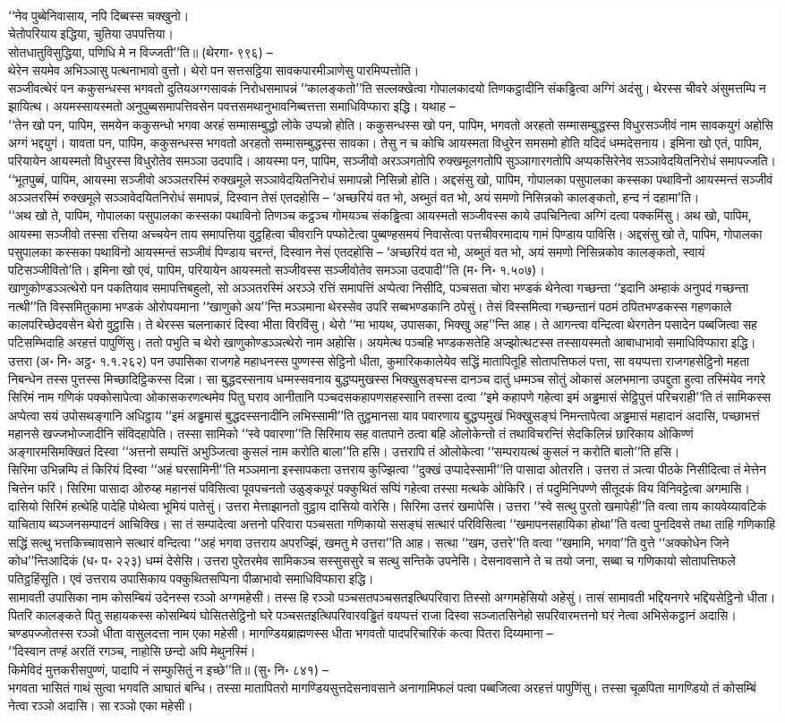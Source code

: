 ‘‘नेव पुब्बेनिवासाय, नपि दिब्बस्स चक्खुनो।  
चेतोपरियाय इद्धिया, चुतिया उपपत्तिया।  
सोतधातुविसुद्धिया, पणिधि मे न विज्जती’’ति॥ (थेरगा॰ ९९६) –  
थेरेन सयमेव अभिञ्ञासु पत्थनाभावो वुत्तो। थेरो पन सत्तसट्ठिया सावकपारमीञाणेसु पारमिप्पत्तोति।  
सञ्जीवत्थेरं पन ककुसन्धस्स भगवतो दुतियअग्गसावकं निरोधसमापन्नं ‘‘कालङ्कतो’’ति सल्लक्खेत्वा गोपालकादयो तिणकट्ठादीनि संकड्ढित्वा अग्गिं अदंसु। थेरस्स चीवरे अंसुमत्तम्पि न झायित्थ। अयमस्सायस्मतो अनुपुब्बसमापत्तिवसेन पवत्तसमथानुभावनिब्बत्तत्ता समाधिविप्फारा इद्धि। यथाह –  
‘‘तेन खो पन, पापिम, समयेन ककुसन्धो भगवा अरहं सम्मासम्बुद्धो लोके उप्पन्नो होति। ककुसन्धस्स खो पन, पापिम, भगवतो अरहतो सम्मासम्बुद्धस्स विधुरसञ्जीवं नाम सावकयुगं अहोसि अग्गं भद्दयुगं। यावता पन, पापिम, ककुसन्धस्स भगवतो अरहतो सम्मासम्बुद्धस्स सावका। तेसु न च कोचि आयस्मता विधुरेन समसमो होति यदिदं धम्मदेसनाय। इमिना खो एतं, पापिम, परियायेन आयस्मतो विधुरस्स विधुरोतेव समञ्ञा उदपादि। आयस्मा पन, पापिम, सञ्जीवो अरञ्ञगतोपि रुक्खमूलगतोपि सुञ्ञागारगतोपि अप्पकसिरेनेव सञ्ञावेदयितनिरोधं समापज्जति।  
‘‘भूतपुब्बं, पापिम, आयस्मा सञ्जीवो अञ्ञतरस्मिं रुक्खमूले सञ्ञावेदयितनिरोधं समापन्नो निसिन्नो होति। अद्दसंसु खो, पापिम, गोपालका पसुपालका कस्सका पथाविनो आयस्मन्तं सञ्जीवं अञ्ञतरस्मिं रुक्खमूले सञ्ञावेदयितनिरोधं समापन्नं, दिस्वान तेसं एतदहोसि – ‘अच्छरियं वत भो, अब्भुतं वत भो, अयं समणो निसिन्नको कालङ्कतो, हन्द नं दहामा’ति।  
‘‘अथ खो ते, पापिम, गोपालका पसुपालका कस्सका पथाविनो तिणञ्च कट्ठञ्च गोमयञ्च संकड्ढित्वा आयस्मतो सञ्जीवस्स काये उपचिनित्वा अग्गिं दत्वा पक्कमिंसु। अथ खो, पापिम, आयस्मा सञ्जीवो तस्सा रत्तिया अच्चयेन ताय समापत्तिया वुट्ठहित्वा चीवरानि पप्फोटेत्वा पुब्बण्हसमयं निवासेत्वा पत्तचीवरमादाय गामं पिण्डाय पाविसि। अद्दसंसु खो ते, पापिम, गोपालका पसुपालका कस्सका पथाविनो आयस्मन्तं सञ्जीवं पिण्डाय चरन्तं, दिस्वान नेसं एतदहोसि – ‘अच्छरियं वत भो, अब्भुतं वत भो, अयं समणो निसिन्नकोव कालङ्कतो, स्वायं पटिसञ्जीवितो’ति। इमिना खो एवं, पापिम, परियायेन आयस्मतो सञ्जीवस्स सञ्जीवोतेव समञ्ञा उदपादी’’ति (म॰ नि॰ १.५०७)।  
खाणुकोण्डञ्ञत्थेरो पन पकतियाव समापत्तिबहुलो, सो अञ्ञतरस्मिं अरञ्ञे रत्तिं समापत्तिं अप्पेत्वा निसीदि, पञ्चसता चोरा भण्डकं थेनेत्वा गच्छन्ता ‘‘इदानि अम्हाकं अनुपदं गच्छन्ता नत्थी’’ति विस्समितुकामा भण्डकं ओरोपयमाना ‘‘खाणुको अय’’न्ति मञ्ञमाना थेरस्सेव उपरि सब्बभण्डकानि ठपेसुं। तेसं विस्समित्वा गच्छन्तानं पठमं ठपितभण्डकस्स गहणकाले कालपरिच्छेदवसेन थेरो वुट्ठासि। ते थेरस्स चलनाकारं दिस्वा भीता विरविंसु। थेरो ‘‘मा भायथ, उपासका, भिक्खु अह’’न्ति आह। ते आगन्त्वा वन्दित्वा थेरगतेन पसादेन पब्बजित्वा सह पटिसम्भिदाहि अरहत्तं पापुणिंसु। ततो पभुति च थेरो खाणुकोण्डञ्ञत्थेरो नाम अहोसि। अयमेत्थ पञ्चहि भण्डकसतेहि अज्झोत्थटस्स तस्सायस्मतो आबाधाभावो समाधिविप्फारा इद्धि।  
उत्तरा (अ॰ नि॰ अट्ठ॰ १.१.२६२) पन उपासिका राजगहे महाधनस्स पुण्णस्स सेट्ठिनो धीता, कुमारिककालेयेव सद्धिं मातापितूहि सोतापत्तिफलं पत्ता, सा वयप्पत्ता राजगहसेट्ठिनो महता निबन्धेन तस्स पुत्तस्स मिच्छादिट्ठिकस्स दिन्ना। सा बुद्धदस्सनाय धम्मस्सवनाय बुद्धप्पमुखस्स भिक्खुसङ्घस्स दानञ्च दातुं धम्मञ्च सोतुं ओकासं अलभमाना उपद्दुता हुत्वा तस्मिंयेव नगरे सिरिमं नाम गणिकं पक्कोसापेत्वा ओकासकरणत्थमेव पितु घराव आनीतानि पञ्चदसकहापणसहस्सानि तस्सा दत्वा ‘‘इमे कहापणे गहेत्वा इमं अड्ढमासं सेट्ठिपुत्तं परिचराही’’ति तं सामिकस्स अप्पेत्वा सयं उपोसथङ्गानि अधिट्ठाय ‘‘इमं अड्ढमासं बुद्धदस्सनादीनि लभिस्सामी’’ति तुट्ठमानसा याव पवारणाय बुद्धप्पमुखं भिक्खुसङ्घं निमन्तापेत्वा अड्ढमासं महादानं अदासि, पच्छाभत्तं महानसे खज्जभोज्जादीनि संविदहापेति। तस्सा सामिको ‘‘स्वे पवारणा’’ति सिरिमाय सह वातपाने ठत्वा बहि ओलोकेन्तो तं तथाविचरन्तिं सेदकिलिन्नं छारिकाय ओकिण्णं अङ्गारमसिमक्खितं दिस्वा ‘‘अत्तनो सम्पत्तिं अभुञ्जित्वा कुसलं नाम करोति बाला’’ति हसि। उत्तरापि तं ओलोकेत्वा ‘‘सम्परायत्थं कुसलं न करोति बालो’’ति हसि।  
सिरिमा उभिन्नम्पि तं किरियं दिस्वा ‘‘अहं घरसामिनी’’ति मञ्ञमाना इस्सापकता उत्तराय कुज्झित्वा ‘‘दुक्खं उप्पादेस्सामी’’ति पासादा ओतरति। उत्तरा तं ञत्वा पीठके निसीदित्वा तं मेत्तेन चित्तेन फरि। सिरिमा पासादा ओरुय्ह महानसं पविसित्वा पूवपचनतो उळुङ्कपूरं पक्कुथितं सप्पिं गहेत्वा तस्सा मत्थके ओकिरि। तं पदुमिनिपण्णे सीतूदकं विय विनिवट्टेत्वा अगमासि। दासियो सिरिमं हत्थेहि पादेहि पोथेत्वा भूमियं पातेसुं। उत्तरा मेत्ताझानतो वुट्ठाय दासियो वारेसि। सिरिमा उत्तरं खमापेसि। उत्तरा ‘‘स्वे सत्थु पुरतो खमापेही’’ति वत्वा ताय कायवेय्यावटिकं याचिताय ब्यञ्जनसम्पादनं आचिक्खि। सा तं सम्पादेत्वा अत्तनो परिवारा पञ्चसता गणिकायो ससङ्घं सत्थारं परिविसित्वा ‘‘खमापनसहायिका होथा’’ति वत्वा पुनदिवसे तथा ताहि गणिकाहि सद्धिं सत्थु भत्तकिच्चावसाने सत्थारं वन्दित्वा ‘‘अहं भगवा उत्तराय अपरज्झिं, खमतु मे उत्तरा’’ति आह। सत्था ‘‘खम, उत्तरे’’ति वत्वा ‘‘खमामि, भगवा’’ति वुत्ते ‘‘अक्कोधेन जिने कोध’’न्तिआदिकं (ध॰ प॰ २२३) धम्मं देसेसि। उत्तरा पुरेतरमेव सामिकञ्च सस्सुससुरे च सत्थु सन्तिके उपनेसि। देसनावसाने ते च तयो जना, सब्बा च गणिकायो सोतापत्तिफले पतिट्ठहिंसूति। एवं उत्तराय उपासिकाय पक्कुथितसप्पिना पीळाभावो समाधिविप्फारा इद्धि।  
सामावती उपासिका नाम कोसम्बियं उदेनस्स रञ्ञो अग्गमहेसी। तस्स हि रञ्ञो पञ्चसतपञ्चसतइत्थिपरिवारा तिस्सो अग्गमहेसियो अहेसुं। तासं सामावती भद्दियनगरे भद्दियसेट्ठिनो धीता। पितरि कालङ्कते पितु सहायकस्स कोसम्बियं घोसितसेट्ठिनो घरे पञ्चसतइत्थिपरिवारवड्ढितं वयप्पत्तं राजा दिस्वा सञ्जातसिनेहो सपरिवारमत्तनो घरं नेत्वा अभिसेकट्ठानं अदासि। चण्डपज्जोतस्स रञ्ञो धीता वासुलदत्ता नाम एका महेसी। मागण्डियब्राह्मणस्स धीता भगवतो पादपरिचारिकं कत्वा पितरा दिय्यमाना –  
‘‘दिस्वान तण्हं अरतिं रगञ्च, नाहोसि छन्दो अपि मेथुनस्मिं।  
किमेविदं मुत्तकरीसपुण्णं, पादापि नं सम्फुसितुं न इच्छे’’ति॥ (सु॰ नि॰ ८४१) –  
भगवता भासितं गाथं सुत्वा भगवति आघातं बन्धि। तस्सा मातापितरो मागण्डियसुत्तदेसनावसाने अनागामिफलं पत्वा पब्बजित्वा अरहत्तं पापुणिंसु। तस्सा चूळपिता मागण्डियो तं कोसम्बिं नेत्वा रञ्ञो अदासि। सा रञ्ञो एका महेसी।  